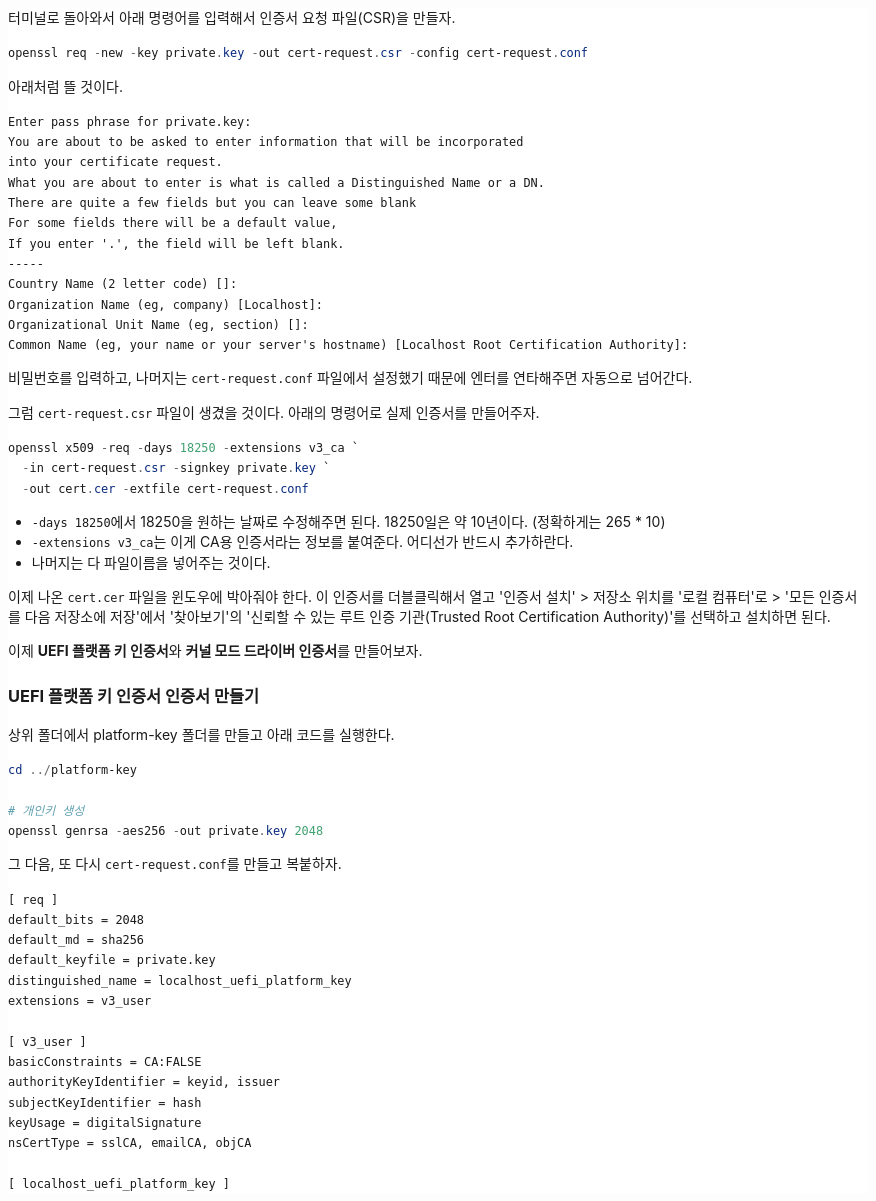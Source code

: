 터미널로 돌아와서 아래 명령어를 입력해서 인증서 요청 파일(CSR)을 만들자.
``` powershell
openssl req -new -key private.key -out cert-request.csr -config cert-request.conf
```

아래처럼 뜰 것이다.
```
Enter pass phrase for private.key:
You are about to be asked to enter information that will be incorporated
into your certificate request.
What you are about to enter is what is called a Distinguished Name or a DN.
There are quite a few fields but you can leave some blank
For some fields there will be a default value,
If you enter '.', the field will be left blank.
-----
Country Name (2 letter code) []:
Organization Name (eg, company) [Localhost]:
Organizational Unit Name (eg, section) []:
Common Name (eg, your name or your server's hostname) [Localhost Root Certification Authority]:
```
비밀번호를 입력하고, 나머지는 `cert-request.conf` 파일에서 설정했기 때문에 엔터를 연타해주면 자동으로 넘어간다.

그럼 `cert-request.csr` 파일이 생겼을 것이다. 아래의 명령어로 실제 인증서를 만들어주자.
```powershell
openssl x509 -req -days 18250 -extensions v3_ca `
  -in cert-request.csr -signkey private.key `
  -out cert.cer -extfile cert-request.conf
```

- `-days 18250`에서 18250을 원하는 날짜로 수정해주면 된다. 18250일은 약 10년이다. (정확하게는 265 * 10)
- `-extensions v3_ca`는 이게 CA용 인증서라는 정보를 붙여준다. 어디선가 반드시 추가하란다.
- 나머지는 다 파일이름을 넣어주는 것이다.


이제 나온 `cert.cer` 파일을 윈도우에 박아줘야 한다. 이 인증서를 더블클릭해서 열고 '인증서 설치' > 저장소 위치를
'로컬 컴퓨터'로 > '모든 인증서를 다음 저장소에 저장'에서 '찾아보기'의 '신뢰할 수 있는 루트 인증 기관(Trusted Root
Certification Authority)'를 선택하고 설치하면 된다.


이제 **UEFI 플랫폼 키 인증서**와 **커널 모드 드라이버 인증서**를 만들어보자.


### UEFI 플랫폼 키 인증서 인증서 만들기
상위 폴더에서 platform-key 폴더를 만들고 아래 코드를 실행한다.

``` powershell
cd ../platform-key

# 개인키 생성
openssl genrsa -aes256 -out private.key 2048
```

그 다음, 또 다시 `cert-request.conf`를 만들고 복붙하자.

``` properties
[ req ]
default_bits = 2048
default_md = sha256
default_keyfile = private.key
distinguished_name = localhost_uefi_platform_key
extensions = v3_user

[ v3_user ]
basicConstraints = CA:FALSE
authorityKeyIdentifier = keyid, issuer
subjectKeyIdentifier = hash
keyUsage = digitalSignature
nsCertType = sslCA, emailCA, objCA

[ localhost_uefi_platform_key ]
```